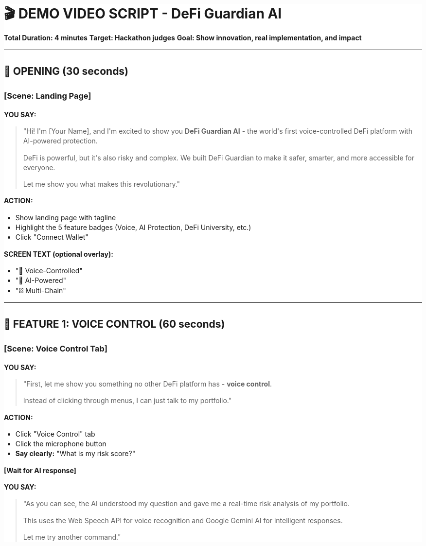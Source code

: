 # 🎬 DEMO VIDEO SCRIPT - DeFi Guardian AI

**Total Duration: 4 minutes**
**Target: Hackathon judges**
**Goal: Show innovation, real implementation, and impact**

---

## 🎯 OPENING (30 seconds)

### [Scene: Landing Page]

**YOU SAY:**
> "Hi! I'm [Your Name], and I'm excited to show you **DeFi Guardian AI** - the world's first voice-controlled DeFi platform with AI-powered protection.
>
> DeFi is powerful, but it's also risky and complex. We built DeFi Guardian to make it safer, smarter, and more accessible for everyone.
>
> Let me show you what makes this revolutionary."

**ACTION:**
- Show landing page with tagline
- Highlight the 5 feature badges (Voice, AI Protection, DeFi University, etc.)
- Click "Connect Wallet"

**SCREEN TEXT (optional overlay):**
- "🎤 Voice-Controlled"
- "🤖 AI-Powered"
- "⛓️ Multi-Chain"

---

## 🎤 FEATURE 1: VOICE CONTROL (60 seconds)

### [Scene: Voice Control Tab]

**YOU SAY:**
> "First, let me show you something no other DeFi platform has - **voice control**.
>
> Instead of clicking through menus, I can just talk to my portfolio."

**ACTION:**
- Click "Voice Control" tab
- Click the microphone button
- **Say clearly:** "What is my risk score?"

**[Wait for AI response]**

**YOU SAY:**
> "As you can see, the AI understood my question and gave me a real-time risk analysis of my portfolio.
>
> This uses the Web Speech API for voice recognition and Google Gemini AI for intelligent responses.
>
> Let me try another command."
